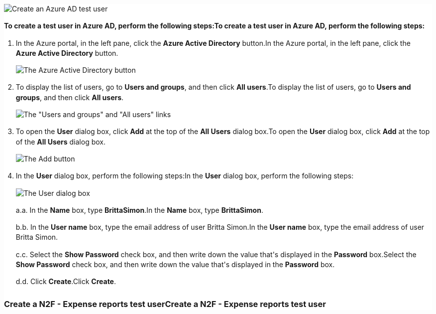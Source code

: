    ![Create an Azure AD test user][100]

<span data-ttu-id="7f214-184">**To create a test user in Azure AD, perform the following steps:**</span><span class="sxs-lookup"><span data-stu-id="7f214-184">**To create a test user in Azure AD, perform the following steps:**</span></span>

1. <span data-ttu-id="7f214-185">In the Azure portal, in the left pane, click the **Azure Active Directory** button.</span><span class="sxs-lookup"><span data-stu-id="7f214-185">In the Azure portal, in the left pane, click the **Azure Active Directory** button.</span></span>

    ![The Azure Active Directory button](./media/n2f-expensereports-tutorial/create_aaduser_01.png)

2. <span data-ttu-id="7f214-187">To display the list of users, go to **Users and groups**, and then click **All users**.</span><span class="sxs-lookup"><span data-stu-id="7f214-187">To display the list of users, go to **Users and groups**, and then click **All users**.</span></span>

    ![The "Users and groups" and "All users" links](./media/n2f-expensereports-tutorial/create_aaduser_02.png)

3. <span data-ttu-id="7f214-189">To open the **User** dialog box, click **Add** at the top of the **All Users** dialog box.</span><span class="sxs-lookup"><span data-stu-id="7f214-189">To open the **User** dialog box, click **Add** at the top of the **All Users** dialog box.</span></span>

    ![The Add button](./media/n2f-expensereports-tutorial/create_aaduser_03.png)

4. <span data-ttu-id="7f214-191">In the **User** dialog box, perform the following steps:</span><span class="sxs-lookup"><span data-stu-id="7f214-191">In the **User** dialog box, perform the following steps:</span></span>

    ![The User dialog box](./media/n2f-expensereports-tutorial/create_aaduser_04.png)

    <span data-ttu-id="7f214-193">a.</span><span class="sxs-lookup"><span data-stu-id="7f214-193">a.</span></span> <span data-ttu-id="7f214-194">In the **Name** box, type **BrittaSimon**.</span><span class="sxs-lookup"><span data-stu-id="7f214-194">In the **Name** box, type **BrittaSimon**.</span></span>

    <span data-ttu-id="7f214-195">b.</span><span class="sxs-lookup"><span data-stu-id="7f214-195">b.</span></span> <span data-ttu-id="7f214-196">In the **User name** box, type the email address of user Britta Simon.</span><span class="sxs-lookup"><span data-stu-id="7f214-196">In the **User name** box, type the email address of user Britta Simon.</span></span>

    <span data-ttu-id="7f214-197">c.</span><span class="sxs-lookup"><span data-stu-id="7f214-197">c.</span></span> <span data-ttu-id="7f214-198">Select the **Show Password** check box, and then write down the value that's displayed in the **Password** box.</span><span class="sxs-lookup"><span data-stu-id="7f214-198">Select the **Show Password** check box, and then write down the value that's displayed in the **Password** box.</span></span>

    <span data-ttu-id="7f214-199">d.</span><span class="sxs-lookup"><span data-stu-id="7f214-199">d.</span></span> <span data-ttu-id="7f214-200">Click **Create**.</span><span class="sxs-lookup"><span data-stu-id="7f214-200">Click **Create**.</span></span>

### <a name="create-a-n2f---expense-reports-test-user"></a><span data-ttu-id="7f214-201">Create a N2F - Expense reports test user</span><span class="sxs-lookup"><span data-stu-id="7f214-201">Create a N2F - Expense reports test user</span></span>


[1]: ./media/n2f-expensereports-tutorial/tutorial_general_01.png
[2]: ./media/n2f-expensereports-tutorial/tutorial_general_02.png
[3]: ./media/n2f-expensereports-tutorial/tutorial_general_03.png
[4]: ./media/n2f-expensereports-tutorial/tutorial_general_04.png
[100]: ./media/n2f-expensereports-tutorial/tutorial_general_100.png
[200]: ./media/n2f-expensereports-tutorial/tutorial_general_200.png
[201]: ./media/n2f-expensereports-tutorial/tutorial_general_201.png
[202]: ./media/n2f-expensereports-tutorial/tutorial_general_202.png
[203]: ./media/n2f-expensereports-tutorial/tutorial_general_203.png